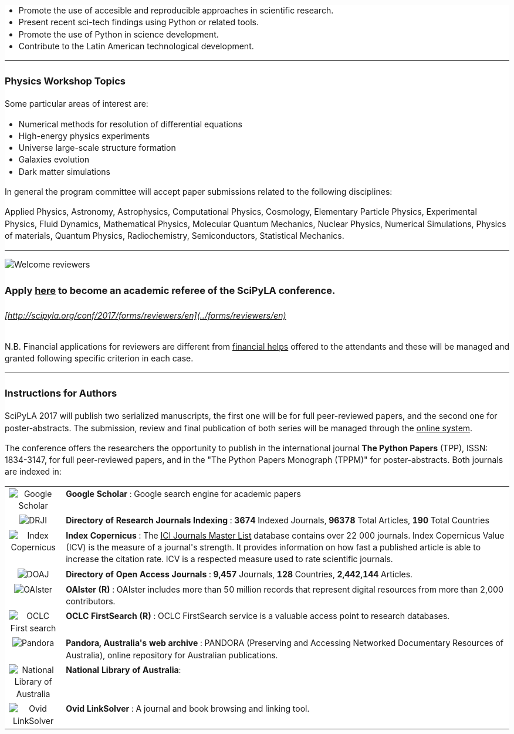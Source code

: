 *   Promote the use of accesible and reproducible approaches in scientific research. 
*   Present recent sci-tech findings using Python or related tools. 
*   Promote the use of Python in science development. 
*   Contribute to the Latin American technological development. 

******************************************************************

### Physics Workshop Topics

Some particular areas of interest are:

- Numerical methods for resolution of differential equations
- High-energy physics experiments
- Universe large-scale structure formation
- Galaxies evolution
- Dark matter simulations

In general the program committee will accept paper submissions related to the following disciplines:

Applied Physics, Astronomy, Astrophysics, Computational Physics, Cosmology, Elementary Particle Physics, Experimental Physics, Fluid Dynamics, Mathematical Physics, Molecular Quantum Mechanics, Nuclear Physics, Numerical Simulations, Physics of materials, Quantum Physics, Radiochemistry, Semiconductors, Statistical Mechanics.

******************************************************************

![Welcome reviewers](../assets/img/cfr.png)

### Apply [here](../forms/reviewers/en) to become an academic referee of the SciPyLA conference.

###### [http://scipyla.org/conf/2017/forms/reviewers/en](../forms/reviewers/en)

N.B. Financial applications for reviewers are different from [financial helps](../forms/financial-aid/es) offered to the attendants and these will be managed and granted following specific criterion in each case.

******************************************************************
### Instructions for Authors

SciPyLA 2017 will publish two serialized manuscripts, the first one will be for full peer-reviewed papers, and the second one for poster-abstracts. The submission, review and final publication of both series will be managed through the [online system](http://ojs.pythonpapers.org/).

The conference offers the researchers the opportunity to publish in the international journal __The Python Papers__ (TPP), ISSN: 1834-3147, for full peer-reviewed papers, and in the "The Python Papers Monograph (TPPM)" for poster-abstracts. Both journals are indexed in:

|                                          |                                          |
| :--------------------------------------: | ---------------------------------------- |
| ![Google Scholar](../assets/img/google-scholar-logo.jpg) | **Google Scholar** : Google search engine for academic papers |
|   ![DRJI](../assets/img/drji-logo.jpg)   | **Directory of Research Journals Indexing** : **3674** Indexed Journals, **96378** Total Articles, **190** Total Countries |
| ![Index Copernicus](../assets/img/index.copernicus-logo.jpg) | **Index Copernicus** : The [ICI Journals Master List](http://journals.indexcopernicus.com/page.php?page=2) database contains over 22 000 journals. Index Copernicus Value (ICV) is the measure of a journal's strength. It provides information on how fast a published article is able to increase the citation rate. ICV is a respected measure used to rate scientific journals. |
|   ![DOAJ](../assets/img/doaj-logo.jpg)   | **Directory of Open Access Journals** : **9,457** Journals, **128** Countries, **2,442,144** Articles. |
| ![OAIster](../assets/img/oaister-logo.png) | **OAIster (R)** : OAIster includes more than 50 million records that represent digital resources from more than 2,000 contributors. |
| ![OCLC First search](../assets/img/oclc-logo.png) | **OCLC FirstSearch (R)** : OCLC FirstSearch service is a valuable access point to research databases. |
| ![Pandora](../assets/img/pandora-logo.gif) | **Pandora, Australia's web archive** : PANDORA (Preserving and Accessing Networked Documentary Resources of Australia), online repository for Australian publications. |
| ![National Library of Australia](../assets/img/nla.au-logo.gif) | **National Library of Australia**:       |
| ![Ovid LinkSolver](../assets/img/ovid.linksolver-logo.gif) | **Ovid LinkSolver** : A journal and book browsing and linking tool. |